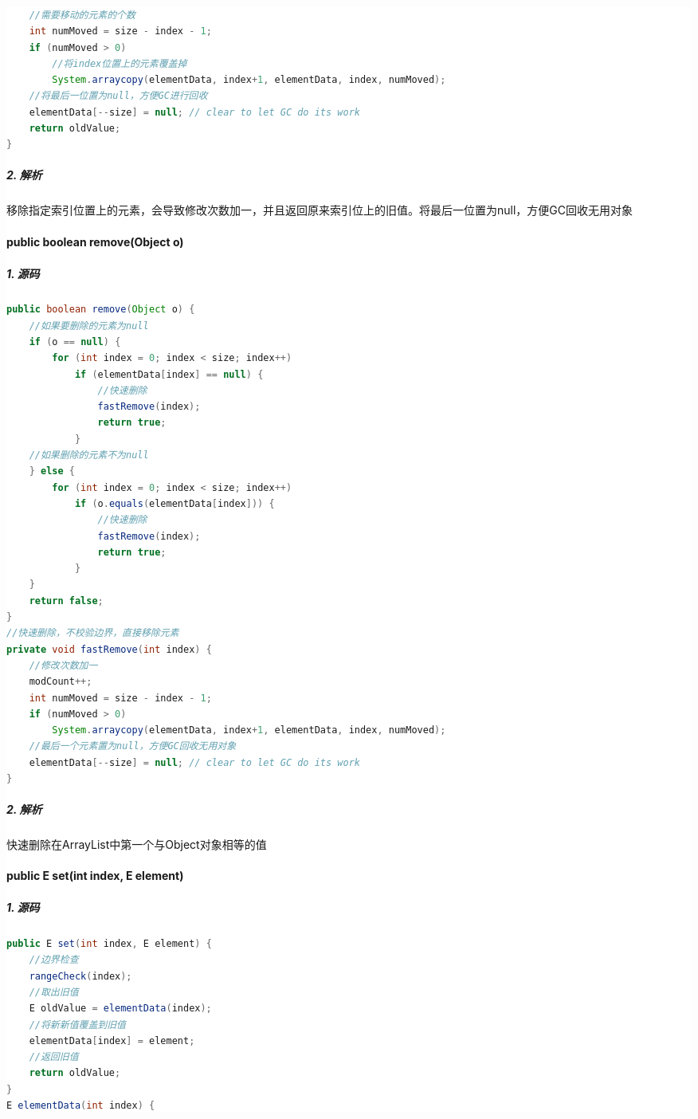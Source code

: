 ```java
    //需要移动的元素的个数
    int numMoved = size - index - 1;
    if (numMoved > 0)
        //将index位置上的元素覆盖掉
        System.arraycopy(elementData, index+1, elementData, index, numMoved);
    //将最后一位置为null，方便GC进行回收
    elementData[--size] = null; // clear to let GC do its work
    return oldValue;
}
```
##### 2. 解析
移除指定索引位置上的元素，会导致修改次数加一，并且返回原来索引位上的旧值。将最后一位置为null，方便GC回收无用对象
#### public boolean remove(Object o)
##### 1. 源码
```java
public boolean remove(Object o) {   
    //如果要删除的元素为null
    if (o == null) {
        for (int index = 0; index < size; index++)
            if (elementData[index] == null) {
                //快速删除
                fastRemove(index);
                return true;
            }
    //如果删除的元素不为null
    } else {
        for (int index = 0; index < size; index++)
            if (o.equals(elementData[index])) {
                //快速删除
                fastRemove(index);
                return true;
            }
    }
    return false;
}
//快速删除，不校验边界，直接移除元素
private void fastRemove(int index) {
    //修改次数加一
    modCount++;
    int numMoved = size - index - 1;
    if (numMoved > 0)
        System.arraycopy(elementData, index+1, elementData, index, numMoved);
    //最后一个元素置为null，方便GC回收无用对象
    elementData[--size] = null; // clear to let GC do its work
}
```
##### 2. 解析
快速删除在ArrayList中第一个与Object对象相等的值
#### public E set(int index, E element)
##### 1. 源码
```java
public E set(int index, E element) {
    //边界检查
    rangeCheck(index);
    //取出旧值
    E oldValue = elementData(index);
    //将新新值覆盖到旧值
    elementData[index] = element;
    //返回旧值
    return oldValue;
}
E elementData(int index) {
```
